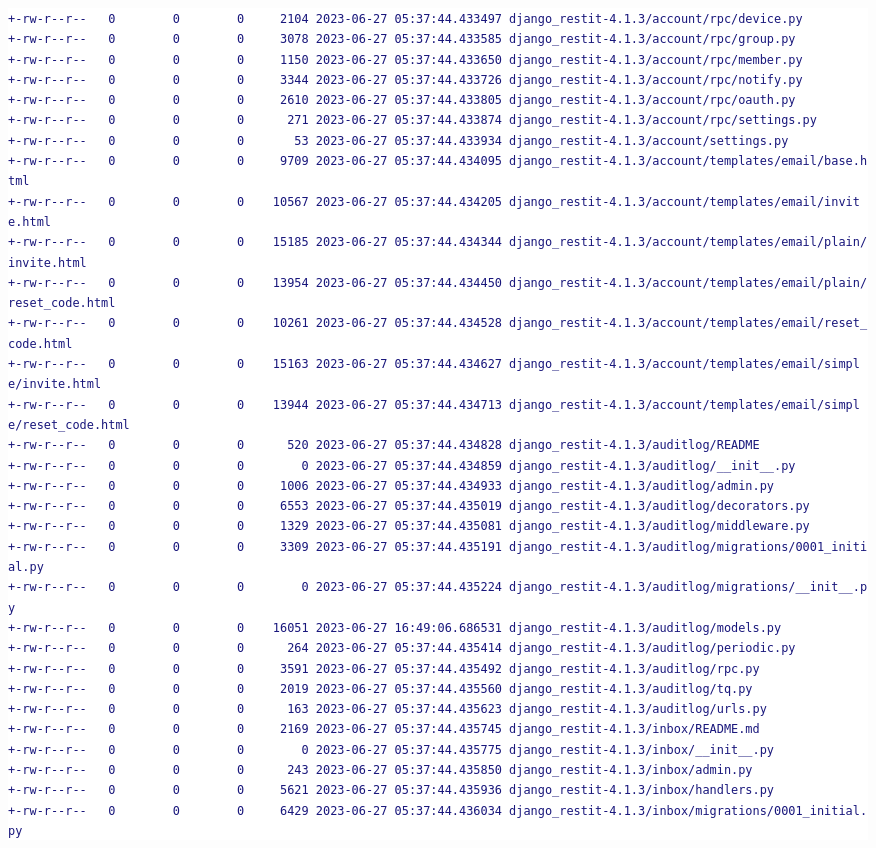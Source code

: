 ```diff
+-rw-r--r--   0        0        0     2104 2023-06-27 05:37:44.433497 django_restit-4.1.3/account/rpc/device.py
+-rw-r--r--   0        0        0     3078 2023-06-27 05:37:44.433585 django_restit-4.1.3/account/rpc/group.py
+-rw-r--r--   0        0        0     1150 2023-06-27 05:37:44.433650 django_restit-4.1.3/account/rpc/member.py
+-rw-r--r--   0        0        0     3344 2023-06-27 05:37:44.433726 django_restit-4.1.3/account/rpc/notify.py
+-rw-r--r--   0        0        0     2610 2023-06-27 05:37:44.433805 django_restit-4.1.3/account/rpc/oauth.py
+-rw-r--r--   0        0        0      271 2023-06-27 05:37:44.433874 django_restit-4.1.3/account/rpc/settings.py
+-rw-r--r--   0        0        0       53 2023-06-27 05:37:44.433934 django_restit-4.1.3/account/settings.py
+-rw-r--r--   0        0        0     9709 2023-06-27 05:37:44.434095 django_restit-4.1.3/account/templates/email/base.html
+-rw-r--r--   0        0        0    10567 2023-06-27 05:37:44.434205 django_restit-4.1.3/account/templates/email/invite.html
+-rw-r--r--   0        0        0    15185 2023-06-27 05:37:44.434344 django_restit-4.1.3/account/templates/email/plain/invite.html
+-rw-r--r--   0        0        0    13954 2023-06-27 05:37:44.434450 django_restit-4.1.3/account/templates/email/plain/reset_code.html
+-rw-r--r--   0        0        0    10261 2023-06-27 05:37:44.434528 django_restit-4.1.3/account/templates/email/reset_code.html
+-rw-r--r--   0        0        0    15163 2023-06-27 05:37:44.434627 django_restit-4.1.3/account/templates/email/simple/invite.html
+-rw-r--r--   0        0        0    13944 2023-06-27 05:37:44.434713 django_restit-4.1.3/account/templates/email/simple/reset_code.html
+-rw-r--r--   0        0        0      520 2023-06-27 05:37:44.434828 django_restit-4.1.3/auditlog/README
+-rw-r--r--   0        0        0        0 2023-06-27 05:37:44.434859 django_restit-4.1.3/auditlog/__init__.py
+-rw-r--r--   0        0        0     1006 2023-06-27 05:37:44.434933 django_restit-4.1.3/auditlog/admin.py
+-rw-r--r--   0        0        0     6553 2023-06-27 05:37:44.435019 django_restit-4.1.3/auditlog/decorators.py
+-rw-r--r--   0        0        0     1329 2023-06-27 05:37:44.435081 django_restit-4.1.3/auditlog/middleware.py
+-rw-r--r--   0        0        0     3309 2023-06-27 05:37:44.435191 django_restit-4.1.3/auditlog/migrations/0001_initial.py
+-rw-r--r--   0        0        0        0 2023-06-27 05:37:44.435224 django_restit-4.1.3/auditlog/migrations/__init__.py
+-rw-r--r--   0        0        0    16051 2023-06-27 16:49:06.686531 django_restit-4.1.3/auditlog/models.py
+-rw-r--r--   0        0        0      264 2023-06-27 05:37:44.435414 django_restit-4.1.3/auditlog/periodic.py
+-rw-r--r--   0        0        0     3591 2023-06-27 05:37:44.435492 django_restit-4.1.3/auditlog/rpc.py
+-rw-r--r--   0        0        0     2019 2023-06-27 05:37:44.435560 django_restit-4.1.3/auditlog/tq.py
+-rw-r--r--   0        0        0      163 2023-06-27 05:37:44.435623 django_restit-4.1.3/auditlog/urls.py
+-rw-r--r--   0        0        0     2169 2023-06-27 05:37:44.435745 django_restit-4.1.3/inbox/README.md
+-rw-r--r--   0        0        0        0 2023-06-27 05:37:44.435775 django_restit-4.1.3/inbox/__init__.py
+-rw-r--r--   0        0        0      243 2023-06-27 05:37:44.435850 django_restit-4.1.3/inbox/admin.py
+-rw-r--r--   0        0        0     5621 2023-06-27 05:37:44.435936 django_restit-4.1.3/inbox/handlers.py
+-rw-r--r--   0        0        0     6429 2023-06-27 05:37:44.436034 django_restit-4.1.3/inbox/migrations/0001_initial.py
```